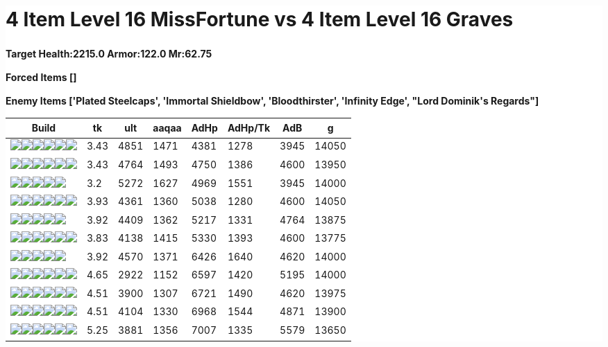 
























































# 4 Item Level 16 MissFortune vs 4 Item Level 16 Graves

**Target Health:2215.0 Armor:122.0 Mr:62.75**


**Forced Items []**


**Enemy Items ['Plated Steelcaps', 'Immortal Shieldbow', 'Bloodthirster', 'Infinity Edge', "Lord Dominik's Regards"]**




Build | tk | ult | aaqaa | AdHp | AdHp/Tk | AdB | g
-|-|-|-|-|-|-|-
![](/item/3004.png)![](/item/3074.png)![](/item/6696.png)![](/item/3142.png)![](/item/1038.png)![](/item/1036.png)|3.43|4851|1471|4381|1278|3945|14050
![](/item/3004.png)![](/item/3071.png)![](/item/6694.png)![](/item/3142.png)![](/item/1038.png)![](/item/1036.png)|3.43|4764|1493|4750|1386|4600|13950
![](/item/3036.png)![](/item/3072.png)![](/item/3074.png)![](/item/3142.png)![](/item/1038.png)|3.2|5272|1627|4969|1551|3945|14000
![](/item/3004.png)![](/item/3074.png)![](/item/3181.png)![](/item/3142.png)![](/item/1038.png)![](/item/1036.png)|3.93|4361|1360|5038|1280|4600|14050
![](/item/3074.png)![](/item/3748.png)![](/item/6694.png)![](/item/3142.png)![](/item/1037.png)|3.92|4409|1362|5217|1331|4764|13875
![](/item/3036.png)![](/item/3072.png)![](/item/3181.png)![](/item/3031.png)![](/item/1001.png)![](/item/1037.png)|3.83|4138|1415|5330|1393|4600|13775
![](/item/3026.png)![](/item/3074.png)![](/item/6694.png)![](/item/3142.png)![](/item/1038.png)|3.92|4570|1371|6426|1640|4620|14000
![](/item/3004.png)![](/item/3026.png)![](/item/3091.png)![](/item/6632.png)![](/item/1001.png)![](/item/1038.png)|4.65|2922|1152|6597|1420|5195|14000
![](/item/3026.png)![](/item/3072.png)![](/item/6694.png)![](/item/3031.png)![](/item/1001.png)![](/item/1037.png)|4.51|3900|1307|6721|1490|4620|13975
![](/item/3026.png)![](/item/3036.png)![](/item/3072.png)![](/item/6692.png)![](/item/1001.png)![](/item/1038.png)|4.51|4104|1330|6968|1544|4871|13900
![](/item/3026.png)![](/item/3748.png)![](/item/6695.png)![](/item/3142.png)![](/item/1038.png)![](/item/1036.png)|5.25|3881|1356|7007|1335|5579|13650